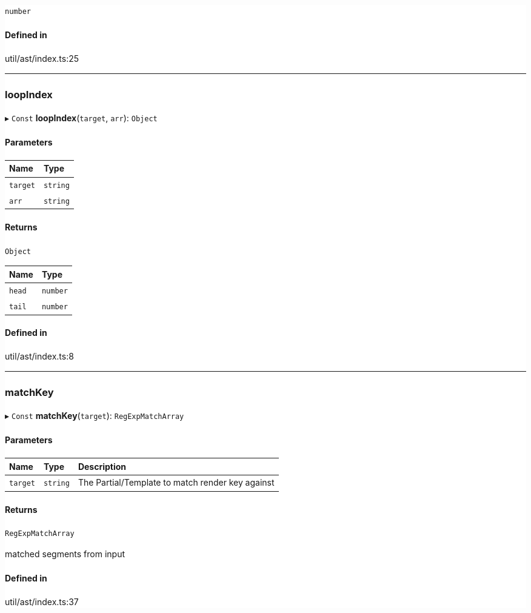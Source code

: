 `number`

#### Defined in

util/ast/index.ts:25

___

### loopIndex

▸ `Const` **loopIndex**(`target`, `arr`): `Object`

#### Parameters

| Name | Type |
| :------ | :------ |
| `target` | `string` |
| `arr` | `string` |

#### Returns

`Object`

| Name | Type |
| :------ | :------ |
| `head` | `number` |
| `tail` | `number` |

#### Defined in

util/ast/index.ts:8

___

### matchKey

▸ `Const` **matchKey**(`target`): `RegExpMatchArray`

#### Parameters

| Name | Type | Description |
| :------ | :------ | :------ |
| `target` | `string` | The Partial/Template to match render key against |

#### Returns

`RegExpMatchArray`

matched segments from input

#### Defined in

util/ast/index.ts:37
